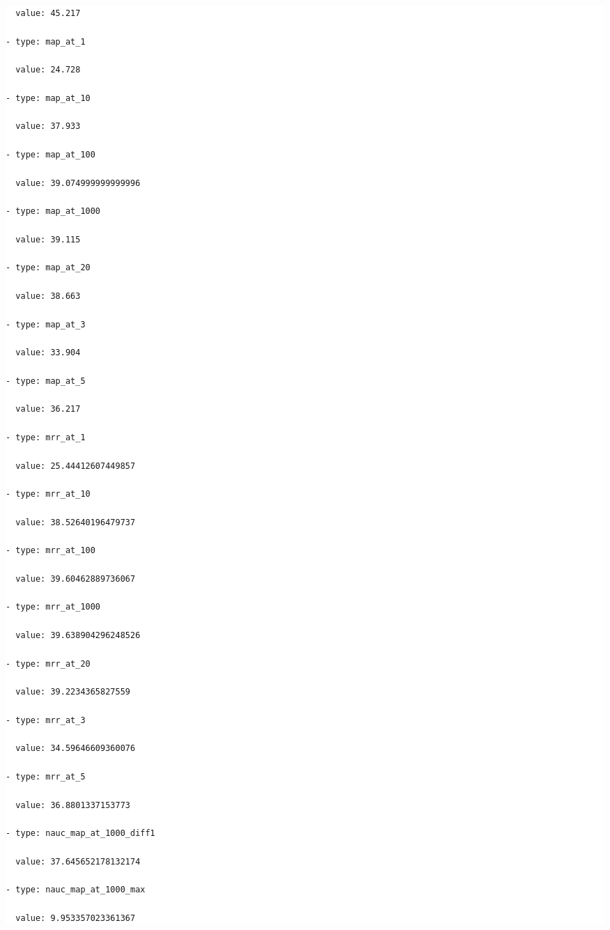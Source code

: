       value: 45.217

    - type: map_at_1

      value: 24.728

    - type: map_at_10

      value: 37.933

    - type: map_at_100

      value: 39.074999999999996

    - type: map_at_1000

      value: 39.115

    - type: map_at_20

      value: 38.663

    - type: map_at_3

      value: 33.904

    - type: map_at_5

      value: 36.217

    - type: mrr_at_1

      value: 25.44412607449857

    - type: mrr_at_10

      value: 38.52640196479737

    - type: mrr_at_100

      value: 39.60462889736067

    - type: mrr_at_1000

      value: 39.638904296248526

    - type: mrr_at_20

      value: 39.2234365827559

    - type: mrr_at_3

      value: 34.59646609360076

    - type: mrr_at_5

      value: 36.8801337153773

    - type: nauc_map_at_1000_diff1

      value: 37.645652178132174

    - type: nauc_map_at_1000_max

      value: 9.953357023361367

